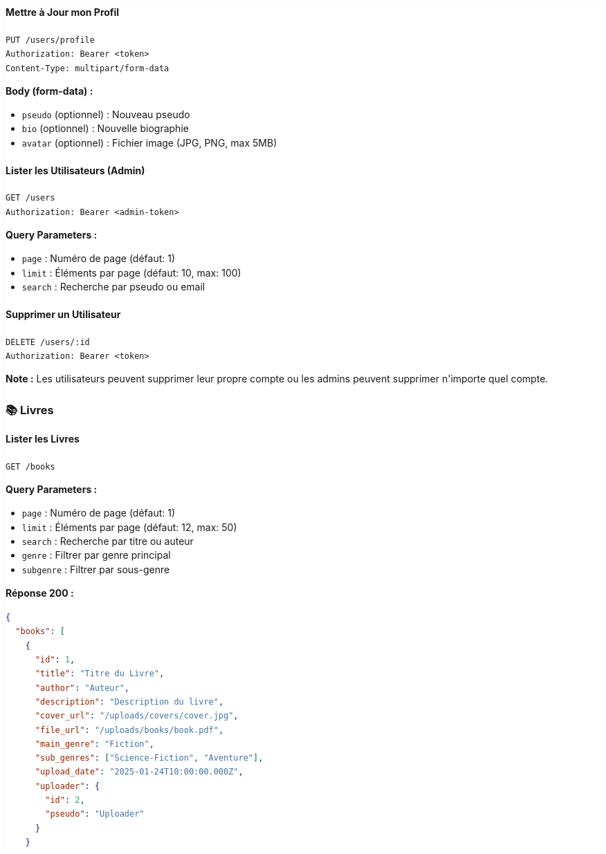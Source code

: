 #### Mettre à Jour mon Profil

```http
PUT /users/profile
Authorization: Bearer <token>
Content-Type: multipart/form-data
```

**Body (form-data) :**
- `pseudo` (optionnel) : Nouveau pseudo
- `bio` (optionnel) : Nouvelle biographie
- `avatar` (optionnel) : Fichier image (JPG, PNG, max 5MB)

#### Lister les Utilisateurs (Admin)

```http
GET /users
Authorization: Bearer <admin-token>
```

**Query Parameters :**
- `page` : Numéro de page (défaut: 1)
- `limit` : Éléments par page (défaut: 10, max: 100)
- `search` : Recherche par pseudo ou email

#### Supprimer un Utilisateur

```http
DELETE /users/:id
Authorization: Bearer <token>
```

**Note :** Les utilisateurs peuvent supprimer leur propre compte ou les admins peuvent supprimer n'importe quel compte.

### <a name="endpoints-livres"></a>📚 Livres

#### Lister les Livres

```http
GET /books
```

**Query Parameters :**
- `page` : Numéro de page (défaut: 1)
- `limit` : Éléments par page (défaut: 12, max: 50)
- `search` : Recherche par titre ou auteur
- `genre` : Filtrer par genre principal
- `subgenre` : Filtrer par sous-genre

**Réponse 200 :**
```json
{
  "books": [
    {
      "id": 1,
      "title": "Titre du Livre",
      "author": "Auteur",
      "description": "Description du livre",
      "cover_url": "/uploads/covers/cover.jpg",
      "file_url": "/uploads/books/book.pdf",
      "main_genre": "Fiction",
      "sub_genres": ["Science-Fiction", "Aventure"],
      "upload_date": "2025-01-24T10:00:00.000Z",
      "uploader": {
        "id": 2,
        "pseudo": "Uploader"
      }
    }
```